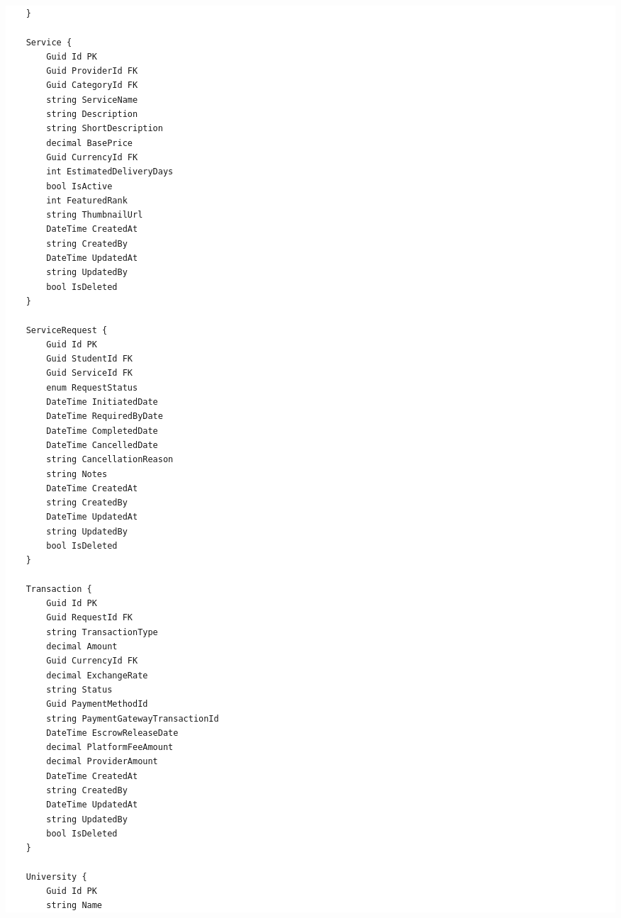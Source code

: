 ```mermaid
    }

    Service {
        Guid Id PK
        Guid ProviderId FK
        Guid CategoryId FK
        string ServiceName
        string Description
        string ShortDescription
        decimal BasePrice
        Guid CurrencyId FK
        int EstimatedDeliveryDays
        bool IsActive
        int FeaturedRank
        string ThumbnailUrl
        DateTime CreatedAt
        string CreatedBy
        DateTime UpdatedAt
        string UpdatedBy
        bool IsDeleted
    }

    ServiceRequest {
        Guid Id PK
        Guid StudentId FK
        Guid ServiceId FK
        enum RequestStatus
        DateTime InitiatedDate
        DateTime RequiredByDate
        DateTime CompletedDate
        DateTime CancelledDate
        string CancellationReason
        string Notes
        DateTime CreatedAt
        string CreatedBy
        DateTime UpdatedAt
        string UpdatedBy
        bool IsDeleted
    }

    Transaction {
        Guid Id PK
        Guid RequestId FK
        string TransactionType
        decimal Amount
        Guid CurrencyId FK
        decimal ExchangeRate
        string Status
        Guid PaymentMethodId
        string PaymentGatewayTransactionId
        DateTime EscrowReleaseDate
        decimal PlatformFeeAmount
        decimal ProviderAmount
        DateTime CreatedAt
        string CreatedBy
        DateTime UpdatedAt
        string UpdatedBy
        bool IsDeleted
    }

    University {
        Guid Id PK
        string Name
```
